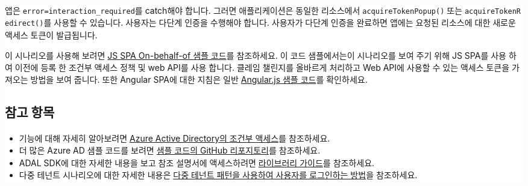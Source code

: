 앱은 `error=interaction_required`를 catch해야 합니다. 그러면 애플리케이션은 동일한 리소스에서 `acquireTokenPopup()` 또는 `acquireTokenRedirect()`를 사용할 수 있습니다. 사용자는 다단계 인증을 수행해야 합니다. 사용자가 다단계 인증을 완료하면 앱에는 요청된 리소스에 대한 새로운 액세스 토큰이 발급됩니다.

이 시나리오를 사용해 보려면 [JS SPA On-behalf-of 샘플 코드](https://github.com/Azure-Samples/active-directory-dotnet-webapi-onbehalfof-ca)를 참조하세요. 이 코드 샘플에서는이 시나리오를 보여 주기 위해 JS SPA를 사용 하 여 이전에 등록 한 조건부 액세스 정책 및 web API를 사용 합니다. 클레임 챌린지를 올바르게 처리하고 Web API에 사용할 수 있는 액세스 토큰을 가져오는 방법을 보여 줍니다. 또한 Angular SPA에 대한 지침은 일반 [Angular.js 샘플 코드](https://github.com/Azure-Samples/active-directory-angularjs-singlepageapp)를 확인하세요.

## <a name="see-also"></a>참고 항목

* 기능에 대해 자세히 알아보려면 [Azure Active Directory의 조건부 액세스](../active-directory-conditional-access-azure-portal.md)를 참조하세요.
* 더 많은 Azure AD 샘플 코드를 보려면 [샘플 코드의 GitHub 리포지토리](https://github.com/azure-samples?utf8=%E2%9C%93&q=active-directory)를 참조하세요.
* ADAL SDK에 대한 자세한 내용을 보고 참조 설명서에 액세스하려면 [라이브러리 가이드](active-directory-authentication-libraries.md)를 참조하세요.
* 다중 테넌트 시나리오에 대한 자세한 내용은 [다중 테넌트 패턴을 사용하여 사용자를 로그인하는 방법](../develop/howto-convert-app-to-be-multi-tenant.md?toc=/azure/active-directory/azuread-dev/toc.json&bc=/azure/active-directory/azuread-dev/breadcrumb/toc.json)을 참조하세요.
